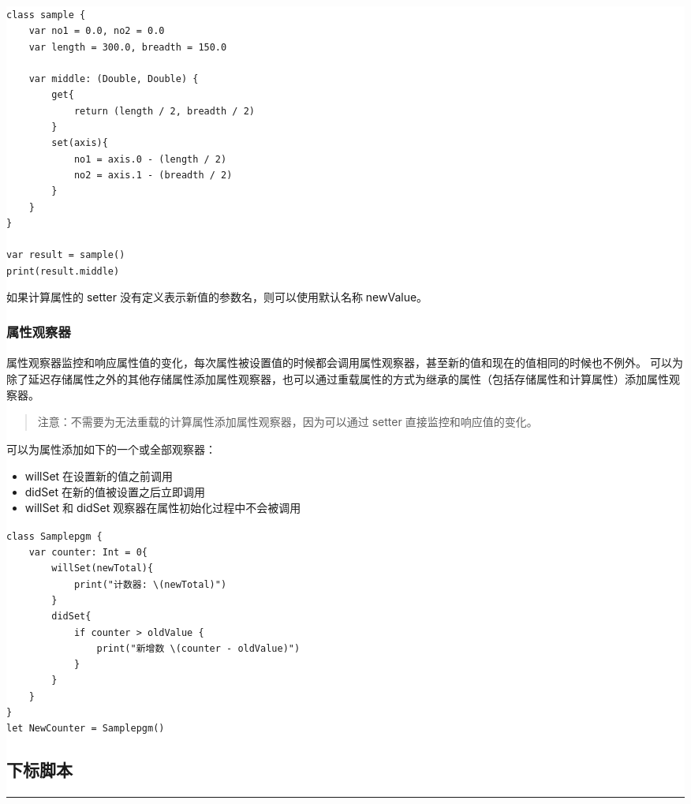 ```
class sample {
    var no1 = 0.0, no2 = 0.0
    var length = 300.0, breadth = 150.0
    
    var middle: (Double, Double) {
        get{
            return (length / 2, breadth / 2)
        }
        set(axis){
            no1 = axis.0 - (length / 2)
            no2 = axis.1 - (breadth / 2)
        }
    }
}

var result = sample()
print(result.middle)
```

如果计算属性的 setter 没有定义表示新值的参数名，则可以使用默认名称 newValue。

### 属性观察器

属性观察器监控和响应属性值的变化，每次属性被设置值的时候都会调用属性观察器，甚至新的值和现在的值相同的时候也不例外。
可以为除了延迟存储属性之外的其他存储属性添加属性观察器，也可以通过重载属性的方式为继承的属性（包括存储属性和计算属性）添加属性观察器。

> 注意：不需要为无法重载的计算属性添加属性观察器，因为可以通过 setter 直接监控和响应值的变化。

可以为属性添加如下的一个或全部观察器：

- willSet 在设置新的值之前调用
- didSet 在新的值被设置之后立即调用
- willSet 和 didSet 观察器在属性初始化过程中不会被调用

```
class Samplepgm {
    var counter: Int = 0{
        willSet(newTotal){
            print("计数器: \(newTotal)")
        }
        didSet{
            if counter > oldValue {
                print("新增数 \(counter - oldValue)")
            }
        }
    }
}
let NewCounter = Samplepgm()
```

## 下标脚本

---
